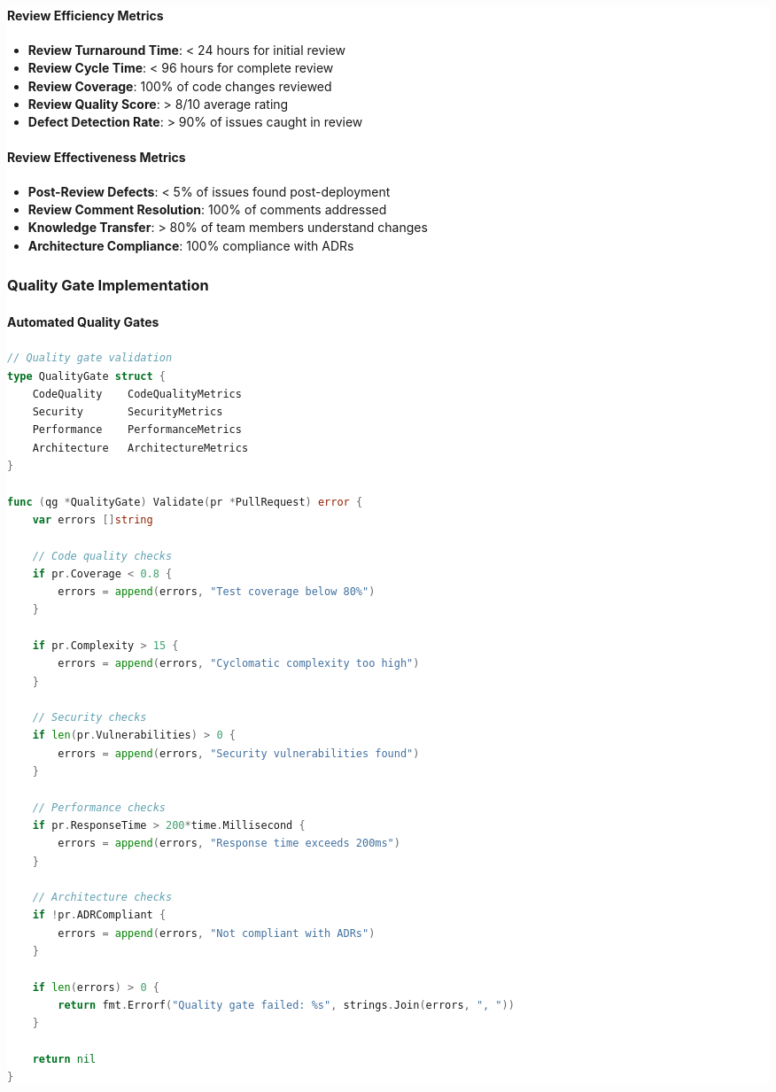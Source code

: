 #### **Review Efficiency Metrics**
- **Review Turnaround Time**: < 24 hours for initial review
- **Review Cycle Time**: < 96 hours for complete review
- **Review Coverage**: 100% of code changes reviewed
- **Review Quality Score**: > 8/10 average rating
- **Defect Detection Rate**: > 90% of issues caught in review

#### **Review Effectiveness Metrics**
- **Post-Review Defects**: < 5% of issues found post-deployment
- **Review Comment Resolution**: 100% of comments addressed
- **Knowledge Transfer**: > 80% of team members understand changes
- **Architecture Compliance**: 100% compliance with ADRs

### **Quality Gate Implementation**

#### **Automated Quality Gates**
```go
// Quality gate validation
type QualityGate struct {
    CodeQuality    CodeQualityMetrics
    Security       SecurityMetrics
    Performance    PerformanceMetrics
    Architecture   ArchitectureMetrics
}

func (qg *QualityGate) Validate(pr *PullRequest) error {
    var errors []string
    
    // Code quality checks
    if pr.Coverage < 0.8 {
        errors = append(errors, "Test coverage below 80%")
    }
    
    if pr.Complexity > 15 {
        errors = append(errors, "Cyclomatic complexity too high")
    }
    
    // Security checks
    if len(pr.Vulnerabilities) > 0 {
        errors = append(errors, "Security vulnerabilities found")
    }
    
    // Performance checks
    if pr.ResponseTime > 200*time.Millisecond {
        errors = append(errors, "Response time exceeds 200ms")
    }
    
    // Architecture checks
    if !pr.ADRCompliant {
        errors = append(errors, "Not compliant with ADRs")
    }
    
    if len(errors) > 0 {
        return fmt.Errorf("Quality gate failed: %s", strings.Join(errors, ", "))
    }
    
    return nil
}
```
